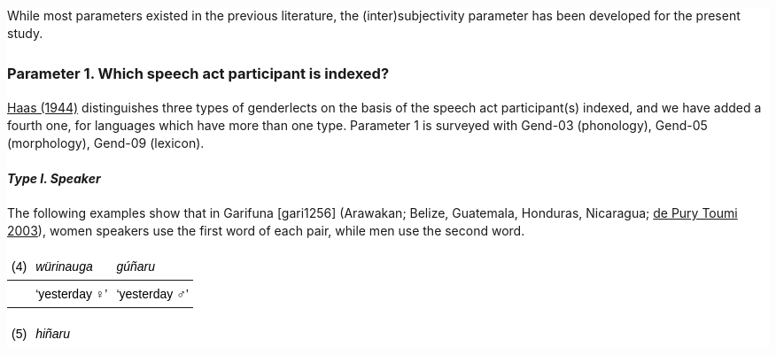 While most parameters existed in the previous literature, the (inter)subjectivity parameter has been developed for the present study. 

### Parameter 1. Which speech act participant is indexed?
[Haas (1944)](Source#cldf:haas1944koasati) distinguishes three types of genderlects on the basis of the speech act participant(s) indexed, and we have added a fourth one, for languages which have more than one type. Parameter 1 is surveyed with Gend-03 (phonology), Gend-05 (morphology), Gend-09 (lexicon).

#### *Type I. Speaker*
The following examples show that in Garifuna \[gari1256\] (Arawakan; Belize, Guatemala, Honduras, Nicaragua; [de Pury Toumi 2003](Source#cldf:depury2003viceversa)), women speakers use the first word of each pair, while men use the second word.

<style type="text/css">
.tg  {border:none;border-collapse:collapse;border-spacing:0;}
.tg td{border-style:solid;border-width:0px;font-family:Arial, sans-serif;font-size:14px;overflow:hidden;padding:5px 5px;
  word-break:normal;}
.tg th{border-style:solid;border-width:0px;font-family:Arial, sans-serif;font-size:14px;font-weight:normal;
  overflow:hidden;padding:5px 5px;word-break:normal;}
.tg .tg-0lax{text-align:left;vertical-align:top}
</style>
<table class="tg">
<thead>
  <tr>
    <th class="tg-0lax"><span style="font-weight:400;font-style:normal;text-decoration:none;color:#000;background-color:transparent">(4) </span></th>
    <th class="tg-0lax"><span style="font-weight:400;font-style:italic;text-decoration:none;color:#000;background-color:transparent">würinauga</span></th>
    <th class="tg-0lax"><span style="font-weight:400;font-style:italic;text-decoration:none;color:#000;background-color:transparent">gúñaru</span></th>
  </tr>
</thead>
<tbody>
  <tr>
    <td class="tg-0lax"></td>
    <td class="tg-0lax"><span style="font-weight:400;font-style:normal;text-decoration:none;color:#000;background-color:transparent">‘yesterday ♀’</span></td>
    <td class="tg-0lax"><span style="font-weight:400;font-style:normal;text-decoration:none;color:#000;background-color:transparent">‘yesterday ♂’</span></td>
  </tr>
</tbody>
</table>

<style type="text/css">
.tg  {border:none;border-collapse:collapse;border-spacing:0;}
.tg td{border-style:solid;border-width:0px;font-family:Arial, sans-serif;font-size:14px;overflow:hidden;padding:5px 5px;
  word-break:normal;}
.tg th{border-style:solid;border-width:0px;font-family:Arial, sans-serif;font-size:14px;font-weight:normal;
  overflow:hidden;padding:5px 5px;word-break:normal;}
.tg .tg-0lax{text-align:left;vertical-align:top}
</style>
<table class="tg">
<thead>
  <tr>
    <th class="tg-0lax"><span style="font-weight:400;font-style:normal;text-decoration:none;color:#000;background-color:transparent">(5) </span></th>
    <th class="tg-0lax"><span style="font-weight:400;font-style:italic;text-decoration:none;color:#000;background-color:transparent">hiñaru</span></th>

[^1]: The percentages add up to over 100%, since genderlects may target more than one domain in a given language.